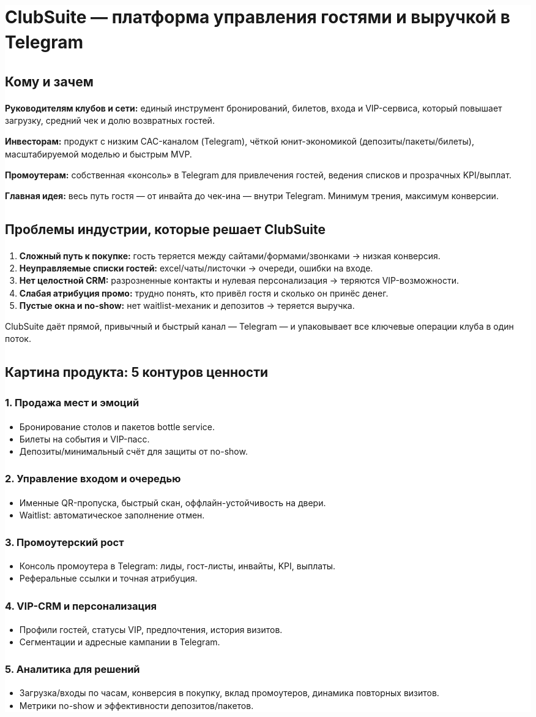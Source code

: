 # ClubSuite — платформа управления гостями и выручкой в Telegram

## Кому и зачем
**Руководителям клубов и сети:** единый инструмент бронирований, билетов, входа и VIP-сервиса, который повышает загрузку, средний чек и долю возвратных гостей.

**Инвесторам:** продукт с низким CAC-каналом (Telegram), чёткой юнит-экономикой (депозиты/пакеты/билеты), масштабируемой моделью и быстрым MVP.

**Промоутерам:** собственная «консоль» в Telegram для привлечения гостей, ведения списков и прозрачных KPI/выплат.

**Главная идея:** весь путь гостя — от инвайта до чек-ина — внутри Telegram. Минимум трения, максимум конверсии.

## Проблемы индустрии, которые решает ClubSuite
1. **Сложный путь к покупке:** гость теряется между сайтами/формами/звонками → низкая конверсия.
2. **Неуправляемые списки гостей:** excel/чаты/листочки → очереди, ошибки на входе.
3. **Нет целостной CRM:** разрозненные контакты и нулевая персонализация → теряются VIP-возможности.
4. **Слабая атрибуция промо:** трудно понять, кто привёл гостя и сколько он принёс денег.
5. **Пустые окна и no-show:** нет waitlist-механик и депозитов → теряется выручка.

ClubSuite даёт прямой, привычный и быстрый канал — Telegram — и упаковывает все ключевые операции клуба в один поток.

## Картина продукта: 5 контуров ценности

### 1. Продажа мест и эмоций
- Бронирование столов и пакетов bottle service.
- Билеты на события и VIP-пасс.
- Депозиты/минимальный счёт для защиты от no-show.

### 2. Управление входом и очередью
- Именные QR-пропуска, быстрый скан, оффлайн-устойчивость на двери.
- Waitlist: автоматическое заполнение отмен.

### 3. Промоутерский рост
- Консоль промоутера в Telegram: лиды, гост-листы, инвайты, KPI, выплаты.
- Реферальные ссылки и точная атрибуция.

### 4. VIP-CRM и персонализация
- Профили гостей, статусы VIP, предпочтения, история визитов.
- Сегментации и адресные кампании в Telegram.

### 5. Аналитика для решений
- Загрузка/входы по часам, конверсия в покупку, вклад промоутеров, динамика повторных визитов.
- Метрики no-show и эффективности депозитов/пакетов.

